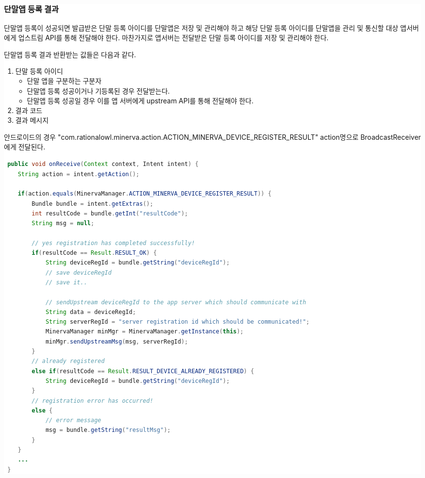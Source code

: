 

### 단말앱 등록 결과
단말앱 등록이 성공되면 발급받은 단말 등록 아이디를 단말앱은 저장 및 관리해야 하고 해당 단말 등록 아이디를 단말앱을 관리 및 통신할 대상 앱서버에게 업스트림 API를 통해 전달해야 한다.
마찬가지로 앱서버는 전달받은 단말 등록 아이디를 저장 및 관리해야 한다.

단말앱 등록 결과 반환받는 값들은 다음과 같다.

 1. 단말 등록 아이디
    - 단말 앱을 구분하는 구분자
    - 단말앱 등록 성공이거나 기등록된 경우 전달받는다.
    - 단말앱 등록 성공일 경우 이를 앱 서버에게 upstream API를 통해 전달해야 한다.
 2. 결과 코드
 3. 결과 메시지


안드로이드의 경우 "com.rationalowl.minerva.action.ACTION_MINERVA_DEVICE_REGISTER_RESULT" action명으로 BroadcastReceiver에게 전달된다.

```java
 public void onReceive(Context context, Intent intent) {
    String action = intent.getAction();    
    
    if(action.equals(MinervaManager.ACTION_MINERVA_DEVICE_REGISTER_RESULT)) {          
        Bundle bundle = intent.getExtras();
        int resultCode = bundle.getInt("resultCode");    
        String msg = null;

        // yes registration has completed successfully!
        if(resultCode == Result.RESULT_OK) {
            String deviceRegId = bundle.getString("deviceRegId");            
            // save deviceRegId
            // save it..

            // sendUpstream deviceRegId to the app server which should communicate with
            String data = deviceRegId;
            String serverRegId = "server registration id which should be communicated!";
            MinervaManager minMgr = MinervaManager.getInstance(this);
            minMgr.sendUpstreamMsg(msg, serverRegId);
        }
        // already registered
        else if(resultCode == Result.RESULT_DEVICE_ALREADY_REGISTERED) {
            String deviceRegId = bundle.getString("deviceRegId");                   
        }
        // registration error has occurred!
        else {
            // error message
            msg = bundle.getString("resultMsg");
        }         
    }   
    ... 
 }  
```
